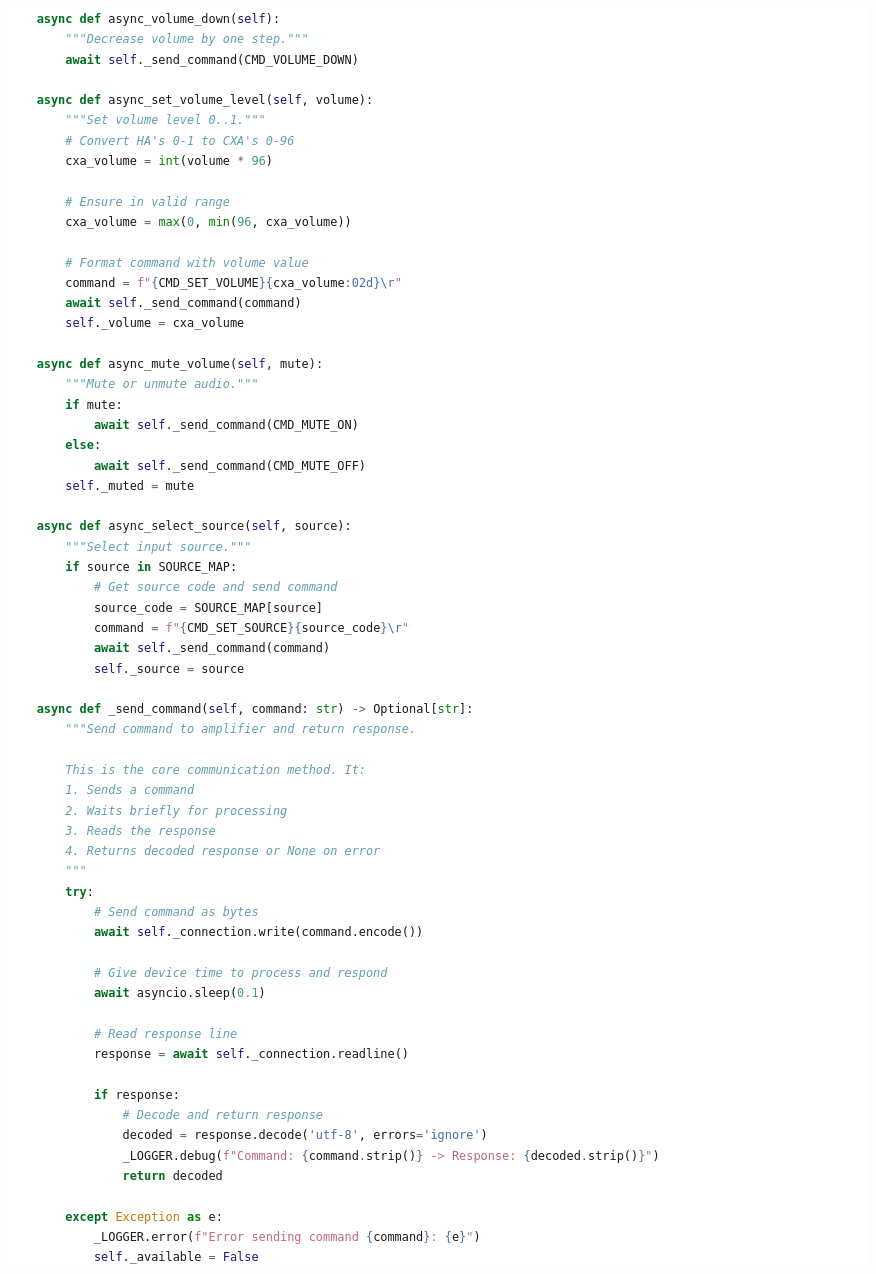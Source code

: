 ```python
    async def async_volume_down(self):
        """Decrease volume by one step."""
        await self._send_command(CMD_VOLUME_DOWN)

    async def async_set_volume_level(self, volume):
        """Set volume level 0..1."""
        # Convert HA's 0-1 to CXA's 0-96
        cxa_volume = int(volume * 96)

        # Ensure in valid range
        cxa_volume = max(0, min(96, cxa_volume))

        # Format command with volume value
        command = f"{CMD_SET_VOLUME}{cxa_volume:02d}\r"
        await self._send_command(command)
        self._volume = cxa_volume

    async def async_mute_volume(self, mute):
        """Mute or unmute audio."""
        if mute:
            await self._send_command(CMD_MUTE_ON)
        else:
            await self._send_command(CMD_MUTE_OFF)
        self._muted = mute

    async def async_select_source(self, source):
        """Select input source."""
        if source in SOURCE_MAP:
            # Get source code and send command
            source_code = SOURCE_MAP[source]
            command = f"{CMD_SET_SOURCE}{source_code}\r"
            await self._send_command(command)
            self._source = source

    async def _send_command(self, command: str) -> Optional[str]:
        """Send command to amplifier and return response.

        This is the core communication method. It:
        1. Sends a command
        2. Waits briefly for processing
        3. Reads the response
        4. Returns decoded response or None on error
        """
        try:
            # Send command as bytes
            await self._connection.write(command.encode())

            # Give device time to process and respond
            await asyncio.sleep(0.1)

            # Read response line
            response = await self._connection.readline()

            if response:
                # Decode and return response
                decoded = response.decode('utf-8', errors='ignore')
                _LOGGER.debug(f"Command: {command.strip()} -> Response: {decoded.strip()}")
                return decoded

        except Exception as e:
            _LOGGER.error(f"Error sending command {command}: {e}")
            self._available = False

```